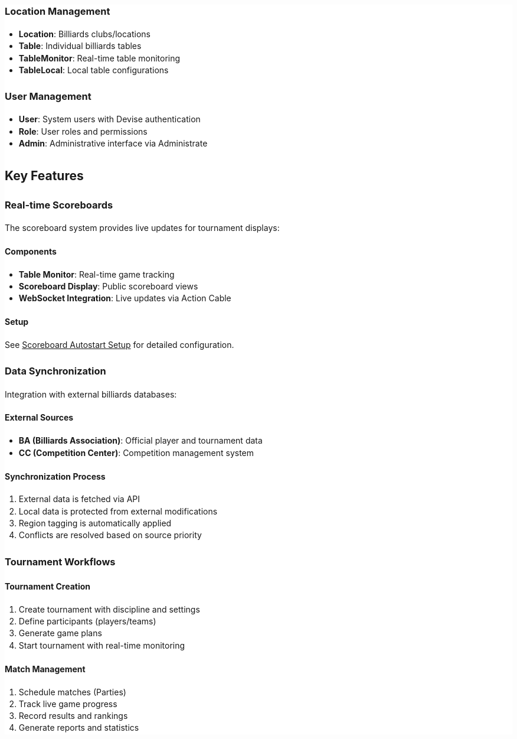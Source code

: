 ### Location Management
- **Location**: Billiards clubs/locations
- **Table**: Individual billiards tables
- **TableMonitor**: Real-time table monitoring
- **TableLocal**: Local table configurations

### User Management
- **User**: System users with Devise authentication
- **Role**: User roles and permissions
- **Admin**: Administrative interface via Administrate

## Key Features

### Real-time Scoreboards
The scoreboard system provides live updates for tournament displays:

#### Components
- **Table Monitor**: Real-time game tracking
- **Scoreboard Display**: Public scoreboard views
- **WebSocket Integration**: Live updates via Action Cable

#### Setup
See [Scoreboard Autostart Setup](scoreboard_autostart_setup.md) for detailed configuration.

### Data Synchronization
Integration with external billiards databases:

#### External Sources
- **BA (Billiards Association)**: Official player and tournament data
- **CC (Competition Center)**: Competition management system

#### Synchronization Process
1. External data is fetched via API
2. Local data is protected from external modifications
3. Region tagging is automatically applied
4. Conflicts are resolved based on source priority

### Tournament Workflows

#### Tournament Creation
1. Create tournament with discipline and settings
2. Define participants (players/teams)
3. Generate game plans
4. Start tournament with real-time monitoring

#### Match Management
1. Schedule matches (Parties)
2. Track live game progress
3. Record results and rankings
4. Generate reports and statistics
